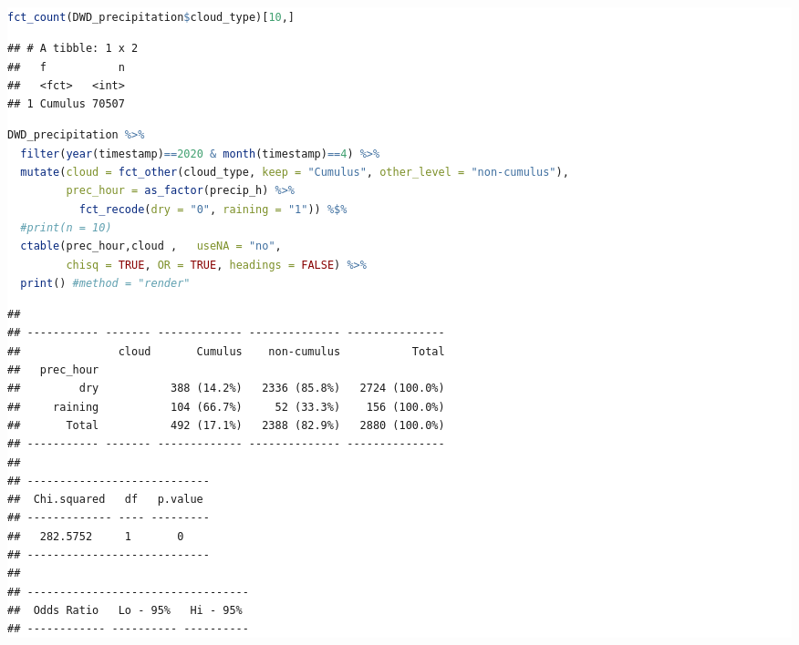 ``` r
fct_count(DWD_precipitation$cloud_type)[10,]
```

    ## # A tibble: 1 x 2
    ##   f           n
    ##   <fct>   <int>
    ## 1 Cumulus 70507

``` r
DWD_precipitation %>%
  filter(year(timestamp)==2020 & month(timestamp)==4) %>%
  mutate(cloud = fct_other(cloud_type, keep = "Cumulus", other_level = "non-cumulus"),
         prec_hour = as_factor(precip_h) %>%
           fct_recode(dry = "0", raining = "1")) %$%
  #print(n = 10)
  ctable(prec_hour,cloud ,   useNA = "no",
         chisq = TRUE, OR = TRUE, headings = FALSE) %>%
  print() #method = "render"
```

    ## 
    ## ----------- ------- ------------- -------------- ---------------
    ##               cloud       Cumulus    non-cumulus           Total
    ##   prec_hour                                                     
    ##         dry           388 (14.2%)   2336 (85.8%)   2724 (100.0%)
    ##     raining           104 (66.7%)     52 (33.3%)    156 (100.0%)
    ##       Total           492 (17.1%)   2388 (82.9%)   2880 (100.0%)
    ## ----------- ------- ------------- -------------- ---------------
    ## 
    ## ----------------------------
    ##  Chi.squared   df   p.value 
    ## ------------- ---- ---------
    ##   282.5752     1       0    
    ## ----------------------------
    ## 
    ## ----------------------------------
    ##  Odds Ratio   Lo - 95%   Hi - 95% 
    ## ------------ ---------- ----------